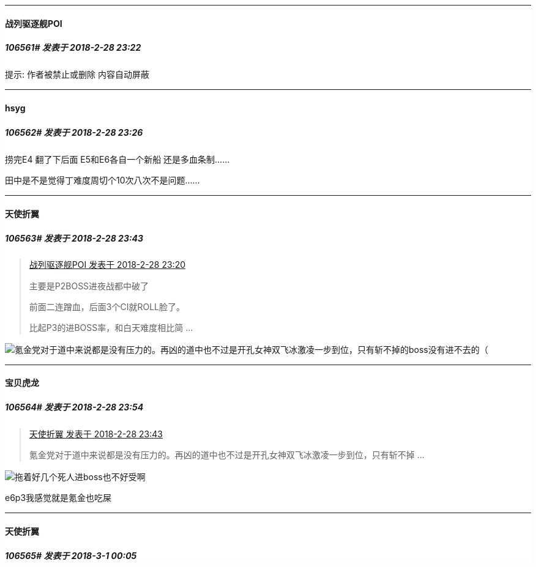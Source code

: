 
*****

####  战列驱逐舰POI  
##### 106561#       发表于 2018-2-28 23:22

提示: 作者被禁止或删除 内容自动屏蔽


*****

####  hsyg  
##### 106562#       发表于 2018-2-28 23:26


捞完E4 翻了下后面 E5和E6各自一个新船 还是多血条制……

田中是不是觉得丁难度周切个10次八次不是问题……


*****

####  天使折翼  
##### 106563#       发表于 2018-2-28 23:43


<blockquote><a href="httphttps://bbs.saraba1st.com/2b/forum.php?mod=redirect&amp;goto=findpost&amp;pid=38702961&amp;ptid=930880" target="_blank">战列驱逐舰POI 发表于 2018-2-28 23:20</a>

主要是P2BOSS进夜战都中破了

前面二连蹭血，后面3个CI就ROLL脸了。

比起P3的进BOSS率，和白天难度相比简 ...</blockquote>
<img src="https://static.saraba1st.com/image/smiley/face2017/086.png" referrerpolicy="no-referrer">氪金党对于道中来说都是没有压力的。再凶的道中也不过是开孔女神双飞冰激凌一步到位，只有斩不掉的boss没有进不去的（


*****

####  宝贝虎龙  
##### 106564#       发表于 2018-2-28 23:54


<blockquote><a href="httphttps://bbs.saraba1st.com/2b/forum.php?mod=redirect&amp;goto=findpost&amp;pid=38703154&amp;ptid=930880" target="_blank">天使折翼 发表于 2018-2-28 23:43</a>

氪金党对于道中来说都是没有压力的。再凶的道中也不过是开孔女神双飞冰激凌一步到位，只有斩不掉 ...</blockquote>
<img src="https://static.saraba1st.com/image/smiley/face2017/001.png" referrerpolicy="no-referrer">拖着好几个死人进boss也不好受啊

e6p3我感觉就是氪金也吃屎


*****

####  天使折翼  
##### 106565#       发表于 2018-3-1 00:05

